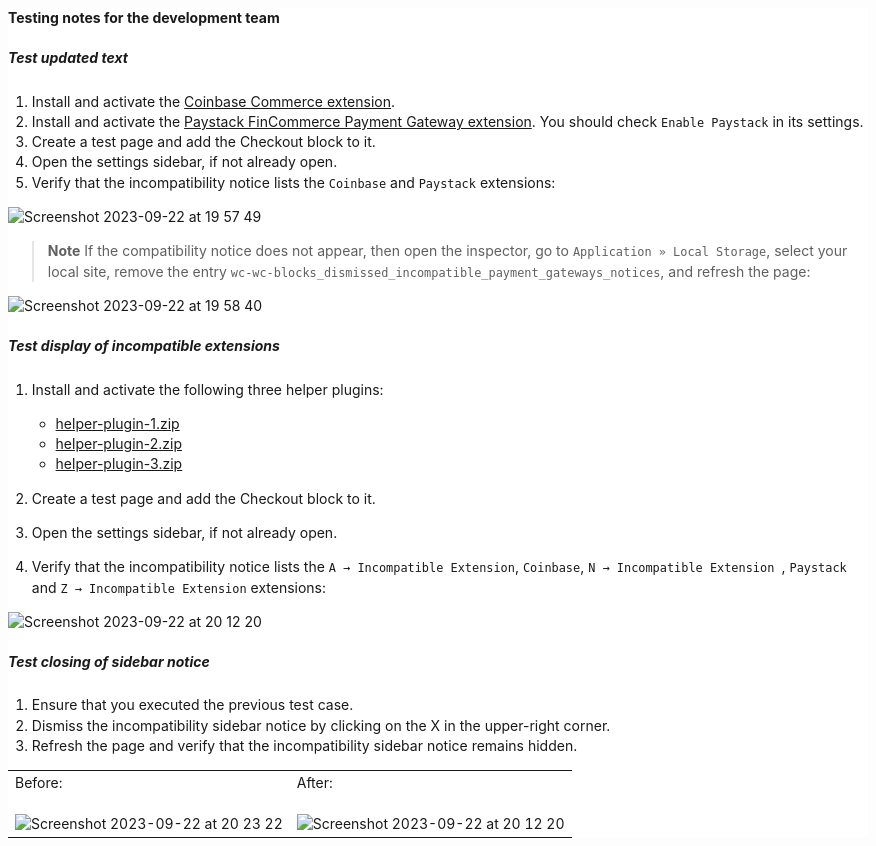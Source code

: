 #### Testing notes for the development team

##### Test updated text

1. Install and activate the [Coinbase Commerce extension](https://wordpress.org/plugins/coinbase-commerce/).
2. Install and activate the [Paystack FinCommerce Payment Gateway extension](https://wordpress.org/plugins/woo-paystack/). You should check `Enable Paystack` in its settings.
3. Create a test page and add the Checkout block to it.
4. Open the settings sidebar, if not already open.
5. Verify that the incompatibility notice lists the `Coinbase` and `Paystack` extensions:
<img width="280" alt="Screenshot 2023-09-22 at 19 57 49" src="https://github.com/dieselfox1/fincommerce-blocks/assets/3323310/f2779b98-0283-48fb-a1e5-fd43aa82bb46">

> **Note**
> If the compatibility notice does not appear, then open the inspector, go to `Application » Local Storage`, select your local site, remove the entry `wc-wc-blocks_dismissed_incompatible_payment_gateways_notices`, and refresh the page:
<img width="1279" alt="Screenshot 2023-09-22 at 19 58 40" src="https://github.com/dieselfox1/fincommerce-blocks/assets/3323310/0d34d3c9-9330-42cd-8242-1bb95a08ba1e">

##### Test display of incompatible extensions

1. Install and activate the following three helper plugins:

    - [helper-plugin-1.zip](https://github.com/dieselfox1/fincommerce-blocks/files/12701036/helper-plugin-1.zip)
    - [helper-plugin-2.zip](https://github.com/dieselfox1/fincommerce-blocks/files/12701039/helper-plugin-2.zip)
    - [helper-plugin-3.zip](https://github.com/dieselfox1/fincommerce-blocks/files/12701041/helper-plugin-3.zip)

2. Create a test page and add the Checkout block to it.
4. Open the settings sidebar, if not already open.
5. Verify that the incompatibility notice lists the `A → Incompatible Extension`, `Coinbase`, `N → Incompatible Extension
`, `Paystack` and `Z → Incompatible Extension` extensions:
<img width="277" alt="Screenshot 2023-09-22 at 20 12 20" src="https://github.com/dieselfox1/fincommerce-blocks/assets/3323310/f86e5ce1-6a1b-4ffa-8c24-a8b88fabfe7a">

##### Test closing of sidebar notice

1. Ensure that you executed the previous test case.
2. Dismiss the incompatibility sidebar notice by clicking on the X in the upper-right corner.
3. Refresh the page and verify that the incompatibility sidebar notice remains hidden.

<table>
<tr>
<td valign="top">Before:
<br><br>
<img width="279" alt="Screenshot 2023-09-22 at 20 23 22" src="https://github.com/dieselfox1/fincommerce-blocks/assets/3323310/c8be0e82-fddc-46f2-a8f7-eabda60e3d31">
</td>
<td valign="top">After:
<br><br>
<img width="277" alt="Screenshot 2023-09-22 at 20 12 20" src="https://github.com/dieselfox1/fincommerce-blocks/assets/3323310/f86e5ce1-6a1b-4ffa-8c24-a8b88fabfe7a">
</td>
</tr>
</table>
